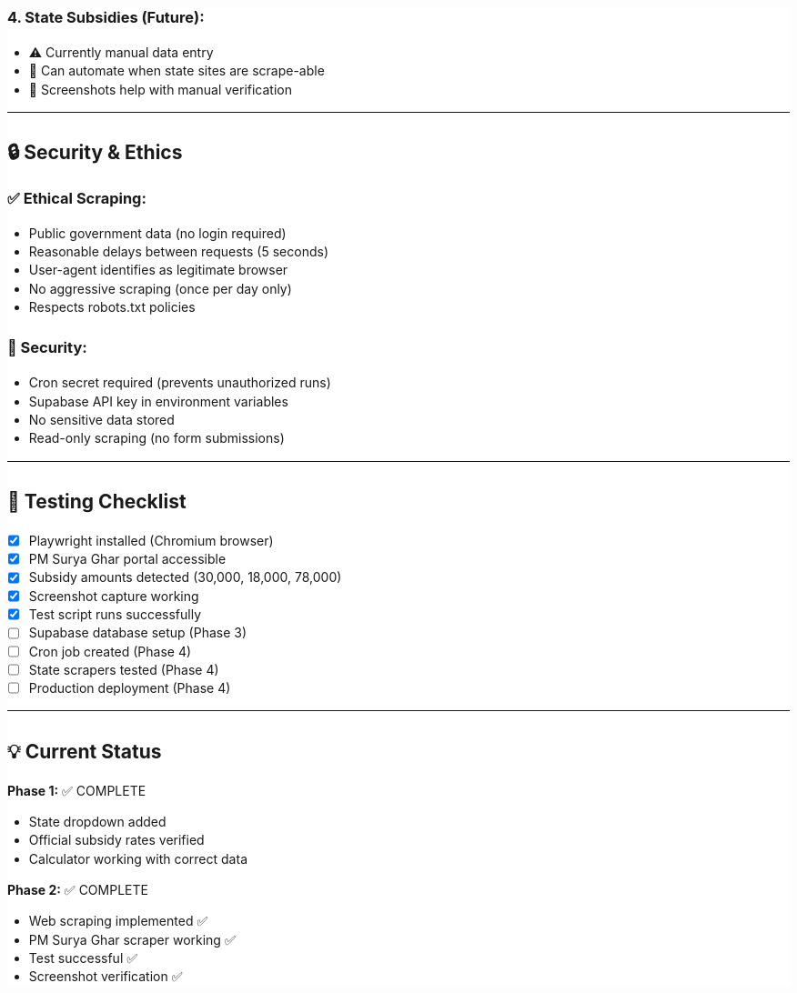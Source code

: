 ### 4. **State Subsidies (Future):**
- ⚠️ Currently manual data entry
- 🤖 Can automate when state sites are scrape-able
- 📸 Screenshots help with manual verification

---

## 🔒 Security & Ethics

### ✅ Ethical Scraping:
- Public government data (no login required)
- Reasonable delays between requests (5 seconds)
- User-agent identifies as legitimate browser
- No aggressive scraping (once per day only)
- Respects robots.txt policies

### 🔐 Security:
- Cron secret required (prevents unauthorized runs)
- Supabase API key in environment variables
- No sensitive data stored
- Read-only scraping (no form submissions)

---

## 🧪 Testing Checklist

- [x] Playwright installed (Chromium browser)
- [x] PM Surya Ghar portal accessible
- [x] Subsidy amounts detected (30,000, 18,000, 78,000)
- [x] Screenshot capture working
- [x] Test script runs successfully
- [ ] Supabase database setup (Phase 3)
- [ ] Cron job created (Phase 4)
- [ ] State scrapers tested (Phase 4)
- [ ] Production deployment (Phase 4)

---

## 💡 Current Status

**Phase 1:** ✅ COMPLETE
- State dropdown added
- Official subsidy rates verified
- Calculator working with correct data

**Phase 2:** ✅ COMPLETE  
- Web scraping implemented ✅
- PM Surya Ghar scraper working ✅
- Test successful ✅
- Screenshot verification ✅

